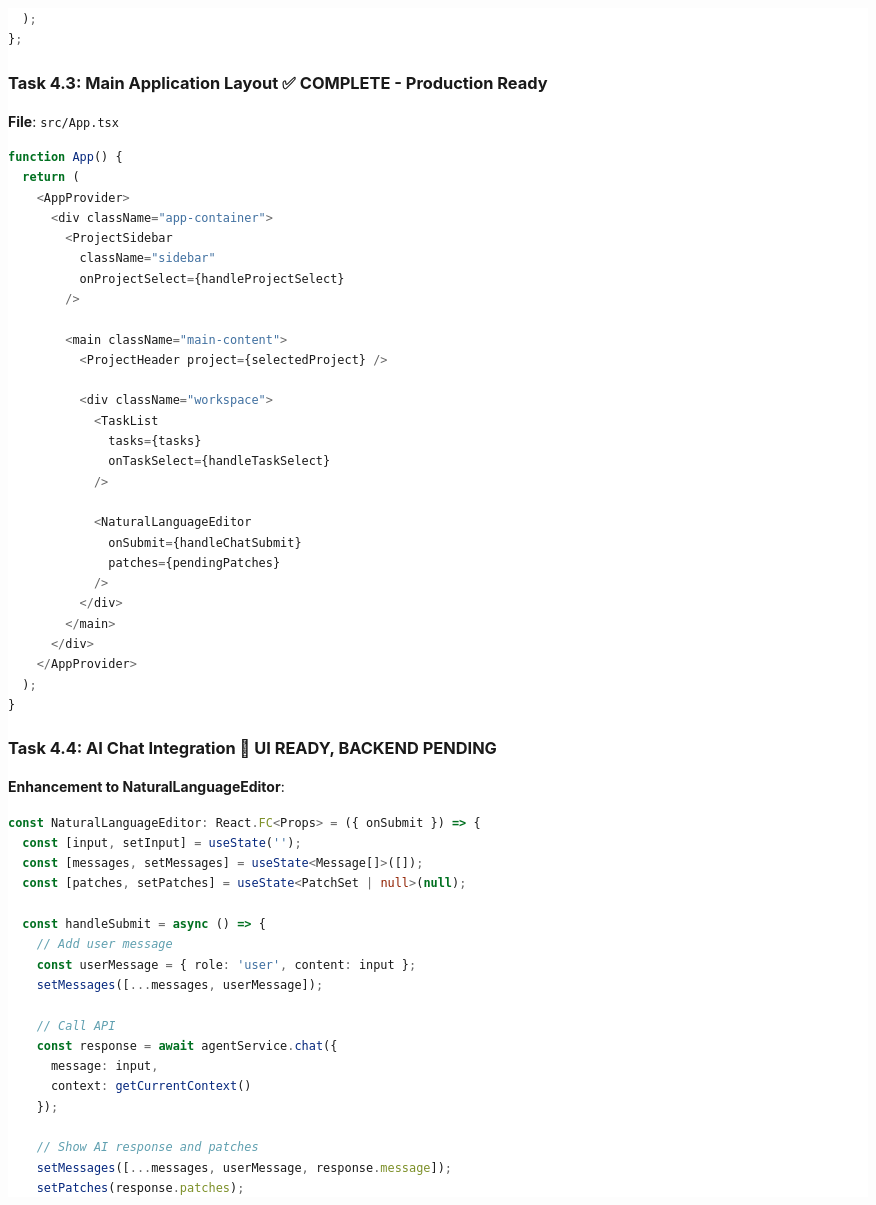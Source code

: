 ```typescript
  );
};
```

### Task 4.3: Main Application Layout ✅ **COMPLETE** - Production Ready

**File**: `src/App.tsx`

```typescript
function App() {
  return (
    <AppProvider>
      <div className="app-container">
        <ProjectSidebar 
          className="sidebar"
          onProjectSelect={handleProjectSelect}
        />
        
        <main className="main-content">
          <ProjectHeader project={selectedProject} />
          
          <div className="workspace">
            <TaskList 
              tasks={tasks}
              onTaskSelect={handleTaskSelect}
            />
            
            <NaturalLanguageEditor
              onSubmit={handleChatSubmit}
              patches={pendingPatches}
            />
          </div>
        </main>
      </div>
    </AppProvider>
  );
}
```

### Task 4.4: AI Chat Integration 🚧 **UI READY, BACKEND PENDING**

**Enhancement to NaturalLanguageEditor**:

```typescript
const NaturalLanguageEditor: React.FC<Props> = ({ onSubmit }) => {
  const [input, setInput] = useState('');
  const [messages, setMessages] = useState<Message[]>([]);
  const [patches, setPatches] = useState<PatchSet | null>(null);
  
  const handleSubmit = async () => {
    // Add user message
    const userMessage = { role: 'user', content: input };
    setMessages([...messages, userMessage]);
    
    // Call API
    const response = await agentService.chat({
      message: input,
      context: getCurrentContext()
    });
    
    // Show AI response and patches
    setMessages([...messages, userMessage, response.message]);
    setPatches(response.patches);
```